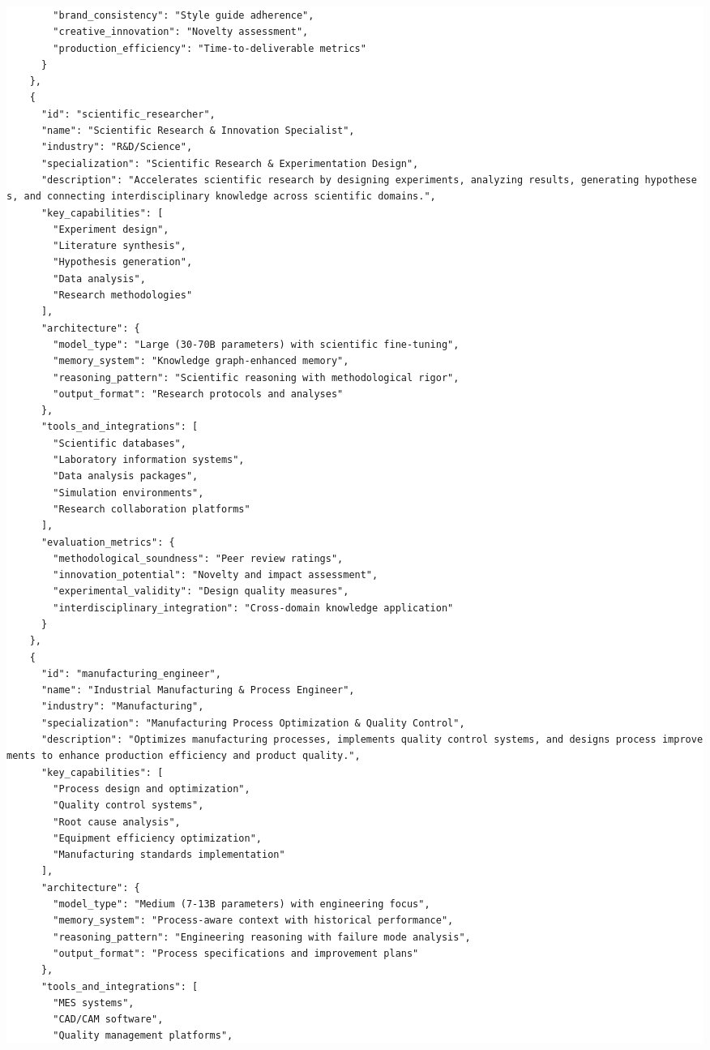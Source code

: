 ```
        "brand_consistency": "Style guide adherence",
        "creative_innovation": "Novelty assessment",
        "production_efficiency": "Time-to-deliverable metrics"
      }
    },
    {
      "id": "scientific_researcher",
      "name": "Scientific Research & Innovation Specialist",
      "industry": "R&D/Science",
      "specialization": "Scientific Research & Experimentation Design",
      "description": "Accelerates scientific research by designing experiments, analyzing results, generating hypotheses, and connecting interdisciplinary knowledge across scientific domains.",
      "key_capabilities": [
        "Experiment design",
        "Literature synthesis",
        "Hypothesis generation",
        "Data analysis",
        "Research methodologies"
      ],
      "architecture": {
        "model_type": "Large (30-70B parameters) with scientific fine-tuning",
        "memory_system": "Knowledge graph-enhanced memory",
        "reasoning_pattern": "Scientific reasoning with methodological rigor",
        "output_format": "Research protocols and analyses"
      },
      "tools_and_integrations": [
        "Scientific databases",
        "Laboratory information systems",
        "Data analysis packages",
        "Simulation environments",
        "Research collaboration platforms"
      ],
      "evaluation_metrics": {
        "methodological_soundness": "Peer review ratings",
        "innovation_potential": "Novelty and impact assessment",
        "experimental_validity": "Design quality measures",
        "interdisciplinary_integration": "Cross-domain knowledge application"
      }
    },
    {
      "id": "manufacturing_engineer",
      "name": "Industrial Manufacturing & Process Engineer",
      "industry": "Manufacturing",
      "specialization": "Manufacturing Process Optimization & Quality Control",
      "description": "Optimizes manufacturing processes, implements quality control systems, and designs process improvements to enhance production efficiency and product quality.",
      "key_capabilities": [
        "Process design and optimization",
        "Quality control systems",
        "Root cause analysis",
        "Equipment efficiency optimization",
        "Manufacturing standards implementation"
      ],
      "architecture": {
        "model_type": "Medium (7-13B parameters) with engineering focus",
        "memory_system": "Process-aware context with historical performance",
        "reasoning_pattern": "Engineering reasoning with failure mode analysis",
        "output_format": "Process specifications and improvement plans"
      },
      "tools_and_integrations": [
        "MES systems",
        "CAD/CAM software",
        "Quality management platforms",
```